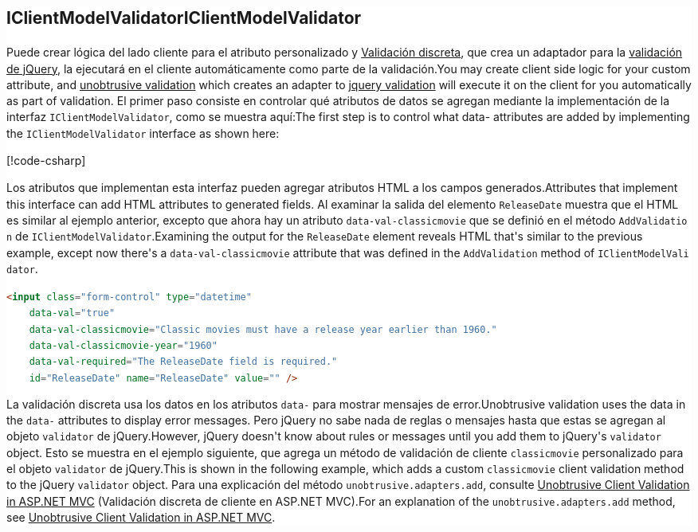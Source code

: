 ## <a name="iclientmodelvalidator"></a><span data-ttu-id="c39a9-241">IClientModelValidator</span><span class="sxs-lookup"><span data-stu-id="c39a9-241">IClientModelValidator</span></span>

<span data-ttu-id="c39a9-242">Puede crear lógica del lado cliente para el atributo personalizado y [Validación discreta](http://bradwilson.typepad.com/blog/2010/10/mvc3-unobtrusive-validation.html), que crea un adaptador para la [validación de jQuery](http://jqueryvalidation.org/documentation/), la ejecutará en el cliente automáticamente como parte de la validación.</span><span class="sxs-lookup"><span data-stu-id="c39a9-242">You may create client side logic for your custom attribute, and [unobtrusive validation](http://bradwilson.typepad.com/blog/2010/10/mvc3-unobtrusive-validation.html) which creates an adapter to [jquery validation](http://jqueryvalidation.org/documentation/) will execute it on the client for you automatically as part of validation.</span></span> <span data-ttu-id="c39a9-243">El primer paso consiste en controlar qué atributos de datos se agregan mediante la implementación de la interfaz `IClientModelValidator`, como se muestra aquí:</span><span class="sxs-lookup"><span data-stu-id="c39a9-243">The first step is to control what data- attributes are added by implementing the `IClientModelValidator` interface as shown here:</span></span>

[!code-csharp[](validation/sample/ClassicMovieAttribute.cs?name=snippet_AddValidation)]

<span data-ttu-id="c39a9-244">Los atributos que implementan esta interfaz pueden agregar atributos HTML a los campos generados.</span><span class="sxs-lookup"><span data-stu-id="c39a9-244">Attributes that implement this interface can add HTML attributes to generated fields.</span></span> <span data-ttu-id="c39a9-245">Al examinar la salida del elemento `ReleaseDate` muestra que el HTML es similar al ejemplo anterior, excepto que ahora hay un atributo `data-val-classicmovie` que se definió en el método `AddValidation` de `IClientModelValidator`.</span><span class="sxs-lookup"><span data-stu-id="c39a9-245">Examining the output for the `ReleaseDate` element reveals HTML that's similar to the previous example, except now there's a `data-val-classicmovie` attribute that was defined in the `AddValidation` method of `IClientModelValidator`.</span></span>

```html
<input class="form-control" type="datetime"
    data-val="true"
    data-val-classicmovie="Classic movies must have a release year earlier than 1960."
    data-val-classicmovie-year="1960"
    data-val-required="The ReleaseDate field is required."
    id="ReleaseDate" name="ReleaseDate" value="" />
```

<span data-ttu-id="c39a9-246">La validación discreta usa los datos en los atributos `data-` para mostrar mensajes de error.</span><span class="sxs-lookup"><span data-stu-id="c39a9-246">Unobtrusive validation uses the data in the `data-` attributes to display error messages.</span></span> <span data-ttu-id="c39a9-247">Pero jQuery no sabe nada de reglas o mensajes hasta que estas se agregan al objeto `validator` de jQuery.</span><span class="sxs-lookup"><span data-stu-id="c39a9-247">However, jQuery doesn't know about rules or messages until you add them to jQuery's `validator` object.</span></span> <span data-ttu-id="c39a9-248">Esto se muestra en el ejemplo siguiente, que agrega un método de validación de cliente `classicmovie` personalizado para el objeto `validator` de jQuery.</span><span class="sxs-lookup"><span data-stu-id="c39a9-248">This is shown in the following example, which adds a custom `classicmovie` client validation method to the jQuery `validator` object.</span></span> <span data-ttu-id="c39a9-249">Para una explicación del método `unobtrusive.adapters.add`, consulte [Unobtrusive Client Validation in ASP.NET MVC](http://bradwilson.typepad.com/blog/2010/10/mvc3-unobtrusive-validation.html) (Validación discreta de cliente en ASP.NET MVC).</span><span class="sxs-lookup"><span data-stu-id="c39a9-249">For an explanation of the `unobtrusive.adapters.add` method, see [Unobtrusive Client Validation in ASP.NET MVC](http://bradwilson.typepad.com/blog/2010/10/mvc3-unobtrusive-validation.html).</span></span>
